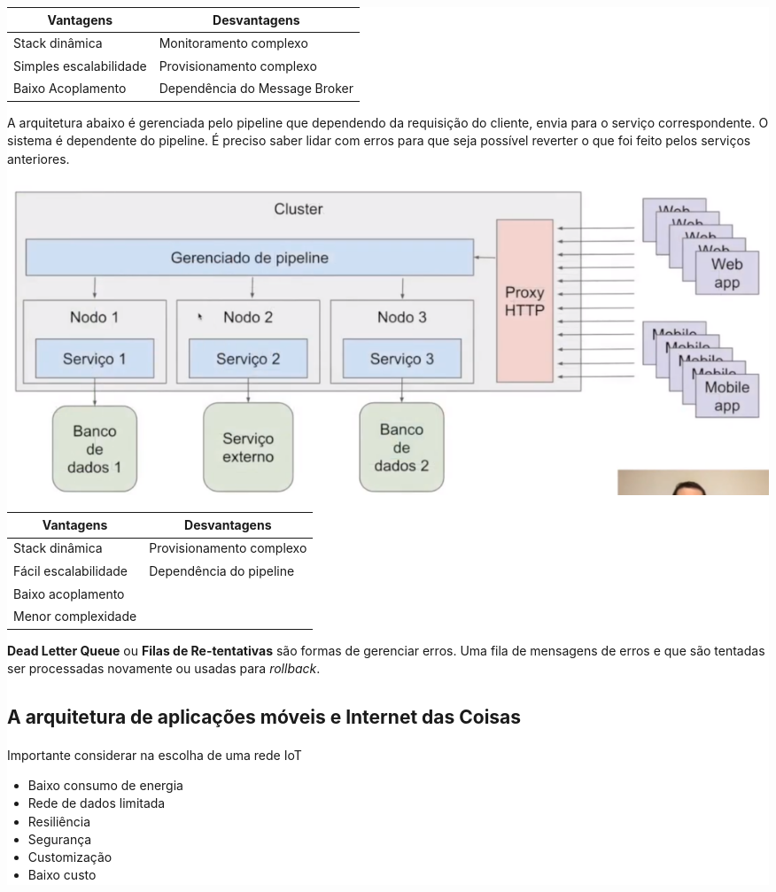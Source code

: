 | Vantagens              | Desvantagens                  |
| ---------------------- | ----------------------------- |
| Stack dinâmica         | Monitoramento complexo        |
| Simples escalabilidade | Provisionamento complexo      |
| Baixo Acoplamento      | Dependência do Message Broker |

A arquitetura abaixo é gerenciada pelo pipeline que dependendo da requisição do cliente, envia para o serviço correspondente. O sistema é dependente do pipeline. É preciso saber lidar com erros para que seja possível reverter o que foi feito pelos serviços anteriores.

![image-20210403213509318](../attachments/image-20210403213509318.png)

| Vantagens            | Desvantagens             |
| -------------------- | ------------------------ |
| Stack dinâmica       | Provisionamento complexo |
| Fácil escalabilidade | Dependência do pipeline  |
| Baixo acoplamento    |                          |
| Menor complexidade   |                          |

**Dead Letter Queue** ou **Filas de Re-tentativas** são formas de gerenciar erros. Uma fila de mensagens de erros e que são tentadas ser processadas novamente ou usadas para *rollback*.

## A arquitetura de aplicações móveis e Internet das Coisas <a name="3"></a>

Importante considerar na escolha de uma rede IoT

- Baixo consumo de energia
- Rede de dados limitada
- Resiliência
- Segurança
- Customização
- Baixo custo
